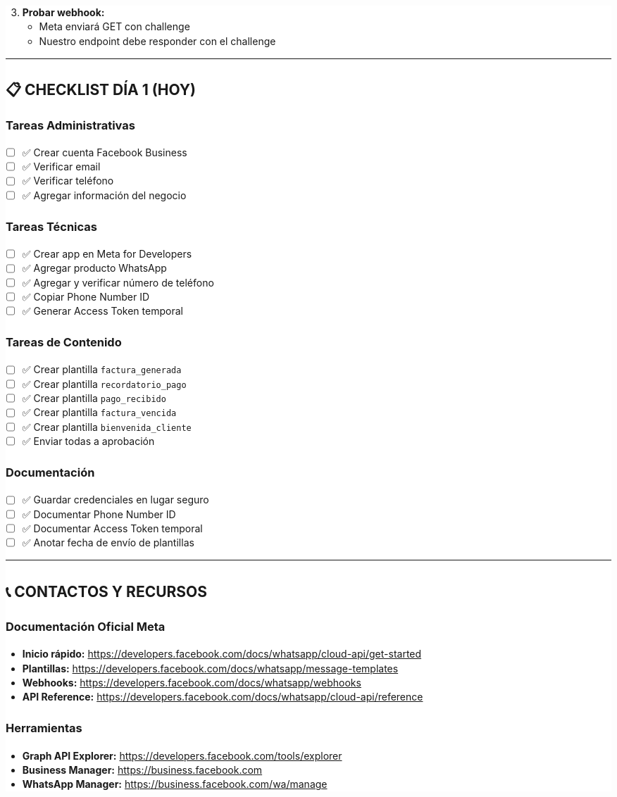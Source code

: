 3. **Probar webhook:**
   - Meta enviará GET con challenge
   - Nuestro endpoint debe responder con el challenge

---

## 📋 CHECKLIST DÍA 1 (HOY)

### Tareas Administrativas
- [ ] ✅ Crear cuenta Facebook Business
- [ ] ✅ Verificar email
- [ ] ✅ Verificar teléfono
- [ ] ✅ Agregar información del negocio

### Tareas Técnicas
- [ ] ✅ Crear app en Meta for Developers
- [ ] ✅ Agregar producto WhatsApp
- [ ] ✅ Agregar y verificar número de teléfono
- [ ] ✅ Copiar Phone Number ID
- [ ] ✅ Generar Access Token temporal

### Tareas de Contenido
- [ ] ✅ Crear plantilla `factura_generada`
- [ ] ✅ Crear plantilla `recordatorio_pago`
- [ ] ✅ Crear plantilla `pago_recibido`
- [ ] ✅ Crear plantilla `factura_vencida`
- [ ] ✅ Crear plantilla `bienvenida_cliente`
- [ ] ✅ Enviar todas a aprobación

### Documentación
- [ ] ✅ Guardar credenciales en lugar seguro
- [ ] ✅ Documentar Phone Number ID
- [ ] ✅ Documentar Access Token temporal
- [ ] ✅ Anotar fecha de envío de plantillas

---

## 📞 CONTACTOS Y RECURSOS

### Documentación Oficial Meta
- **Inicio rápido:** https://developers.facebook.com/docs/whatsapp/cloud-api/get-started
- **Plantillas:** https://developers.facebook.com/docs/whatsapp/message-templates
- **Webhooks:** https://developers.facebook.com/docs/whatsapp/webhooks
- **API Reference:** https://developers.facebook.com/docs/whatsapp/cloud-api/reference

### Herramientas
- **Graph API Explorer:** https://developers.facebook.com/tools/explorer
- **Business Manager:** https://business.facebook.com
- **WhatsApp Manager:** https://business.facebook.com/wa/manage
